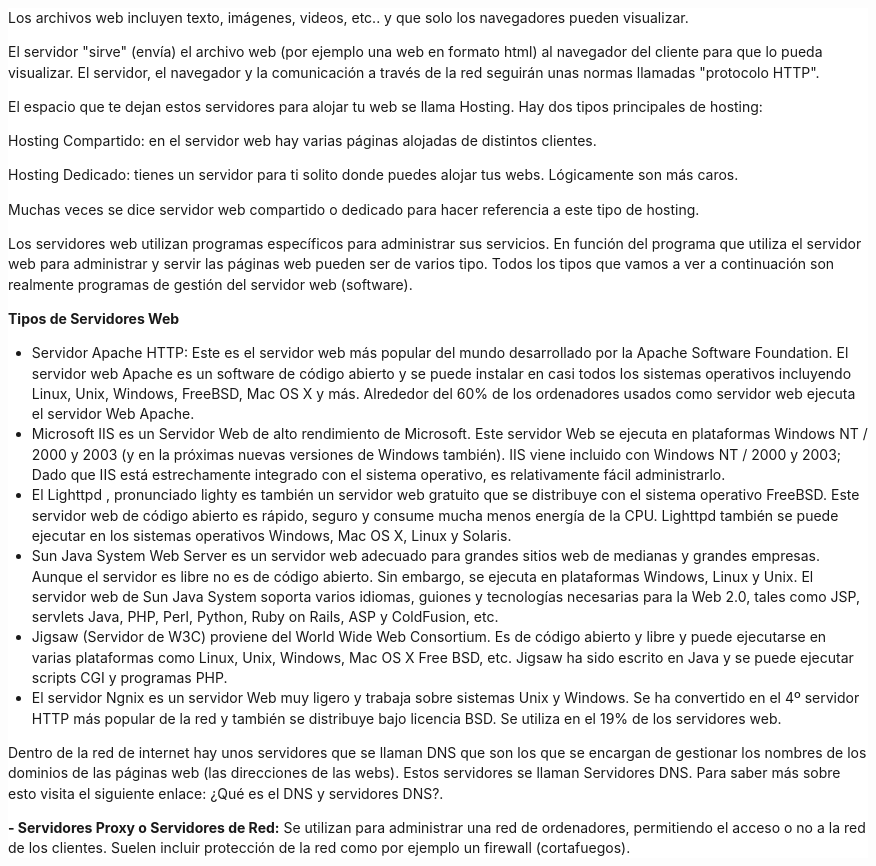 Los archivos web incluyen texto, imágenes, videos, etc.. y que solo los navegadores pueden visualizar.

El servidor "sirve" (envía) el archivo web (por ejemplo una web en formato html) al navegador del cliente para que lo pueda visualizar. El servidor, el navegador y la comunicación a través de la red seguirán unas normas llamadas "protocolo HTTP".

El espacio que te dejan estos servidores para alojar tu web se llama Hosting. Hay dos tipos principales de hosting:

Hosting Compartido: en el servidor web hay varias páginas alojadas de distintos clientes.

Hosting Dedicado: tienes un servidor para ti solito donde puedes alojar tus webs. Lógicamente son más caros.

Muchas veces se dice servidor web compartido o dedicado para hacer referencia a este tipo de hosting.

Los servidores web utilizan programas específicos para administrar sus servicios. En función del programa que utiliza el servidor web para administrar y servir las páginas web pueden ser de varios tipo. Todos los tipos que vamos a ver a continuación son realmente programas de gestión del servidor web (software).

**Tipos de Servidores Web**

- Servidor Apache HTTP: Este es el servidor web más popular del mundo desarrollado por la Apache Software Foundation. El servidor web Apache es un software de código abierto y se puede instalar en casi todos los sistemas operativos incluyendo Linux, Unix, Windows, FreeBSD, Mac OS X y más. Alrededor del 60% de los ordenadores usados como servidor web ejecuta el servidor Web Apache.
- Microsoft IIS es un Servidor Web de alto rendimiento de Microsoft. Este servidor Web se ejecuta en plataformas Windows NT / 2000 y 2003 (y en la próximas nuevas versiones de Windows también). IIS viene incluido con Windows NT / 2000 y 2003; Dado que IIS está estrechamente integrado con el sistema operativo, es relativamente fácil administrarlo.
- El Lighttpd , pronunciado lighty es también un servidor web gratuito que se distribuye con el sistema operativo FreeBSD. Este servidor web de código abierto es rápido, seguro y consume mucha menos energía de la CPU. Lighttpd también se puede ejecutar en los sistemas operativos Windows, Mac OS X, Linux y Solaris.
- Sun Java System Web Server es un servidor web adecuado para grandes sitios web de medianas y grandes empresas. Aunque el servidor es libre no es de código abierto. Sin embargo, se ejecuta en plataformas Windows, Linux y Unix. El servidor web de Sun Java System soporta varios idiomas, guiones y tecnologías necesarias para la Web 2.0, tales como JSP, servlets Java, PHP, Perl, Python, Ruby on Rails, ASP y ColdFusion, etc.
- Jigsaw (Servidor de W3C) proviene del World Wide Web Consortium. Es de código abierto y libre y puede ejecutarse en varias plataformas como Linux, Unix, Windows, Mac OS X Free BSD, etc. Jigsaw ha sido escrito en Java y se puede ejecutar scripts CGI y programas PHP.
- El servidor Ngnix es un servidor Web muy ligero y trabaja sobre sistemas Unix y Windows. Se ha convertido en el 4º servidor HTTP más popular de la red y también se distribuye bajo licencia BSD. Se utiliza en el 19% de los servidores web.

Dentro de la red de internet hay unos servidores que se llaman DNS que son los que se encargan de gestionar los nombres de los dominios de las páginas web (las direcciones de las webs). Estos servidores se llaman Servidores DNS. Para saber más sobre esto visita el siguiente enlace: ¿Qué es el DNS y servidores DNS?.

**- Servidores Proxy o Servidores de Red:** Se utilizan para administrar una red de ordenadores, permitiendo el acceso o no a la red de los clientes. Suelen incluir protección de la red como por ejemplo un firewall (cortafuegos).
